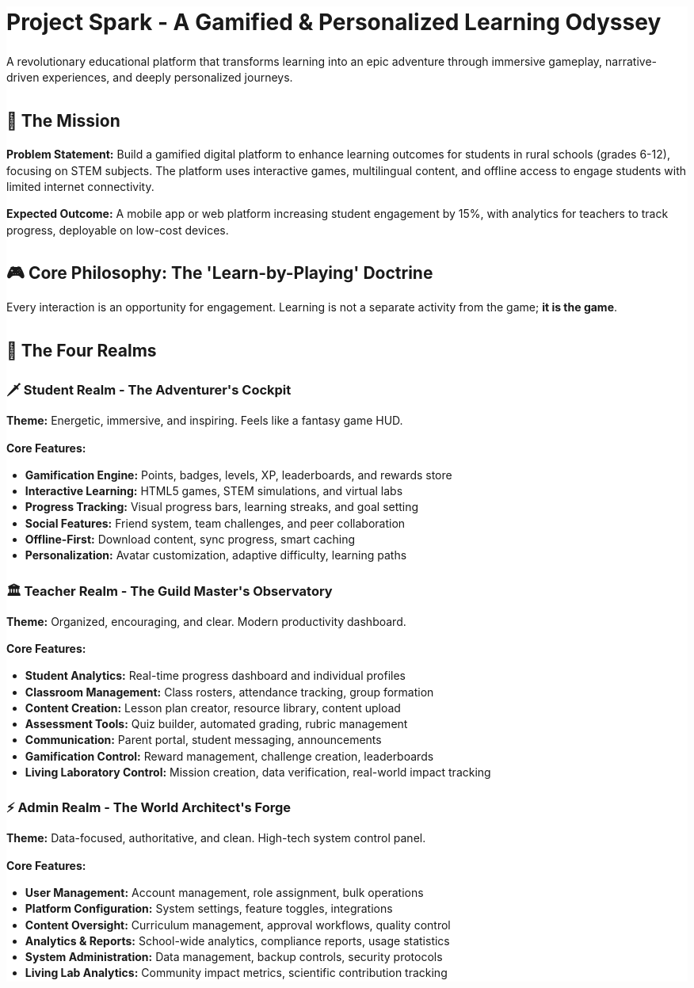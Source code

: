 # Project Spark - A Gamified & Personalized Learning Odyssey

A revolutionary educational platform that transforms learning into an epic adventure through immersive gameplay, narrative-driven experiences, and deeply personalized journeys.

## 🌟 The Mission

**Problem Statement:** Build a gamified digital platform to enhance learning outcomes for students in rural schools (grades 6-12), focusing on STEM subjects. The platform uses interactive games, multilingual content, and offline access to engage students with limited internet connectivity.

**Expected Outcome:** A mobile app or web platform increasing student engagement by 15%, with analytics for teachers to track progress, deployable on low-cost devices.

## 🎮 Core Philosophy: The 'Learn-by-Playing' Doctrine

Every interaction is an opportunity for engagement. Learning is not a separate activity from the game; **it is the game**.

## 🏰 The Four Realms

### 🗡️ Student Realm - The Adventurer's Cockpit
**Theme:** Energetic, immersive, and inspiring. Feels like a fantasy game HUD.

**Core Features:**
- **Gamification Engine:** Points, badges, levels, XP, leaderboards, and rewards store
- **Interactive Learning:** HTML5 games, STEM simulations, and virtual labs
- **Progress Tracking:** Visual progress bars, learning streaks, and goal setting
- **Social Features:** Friend system, team challenges, and peer collaboration
- **Offline-First:** Download content, sync progress, smart caching
- **Personalization:** Avatar customization, adaptive difficulty, learning paths

### 🏛️ Teacher Realm - The Guild Master's Observatory
**Theme:** Organized, encouraging, and clear. Modern productivity dashboard.

**Core Features:**
- **Student Analytics:** Real-time progress dashboard and individual profiles
- **Classroom Management:** Class rosters, attendance tracking, group formation
- **Content Creation:** Lesson plan creator, resource library, content upload
- **Assessment Tools:** Quiz builder, automated grading, rubric management
- **Communication:** Parent portal, student messaging, announcements
- **Gamification Control:** Reward management, challenge creation, leaderboards
- **Living Laboratory Control:** Mission creation, data verification, real-world impact tracking

### ⚡ Admin Realm - The World Architect's Forge
**Theme:** Data-focused, authoritative, and clean. High-tech system control panel.

**Core Features:**
- **User Management:** Account management, role assignment, bulk operations
- **Platform Configuration:** System settings, feature toggles, integrations
- **Content Oversight:** Curriculum management, approval workflows, quality control
- **Analytics & Reports:** School-wide analytics, compliance reports, usage statistics
- **System Administration:** Data management, backup controls, security protocols
- **Living Lab Analytics:** Community impact metrics, scientific contribution tracking
